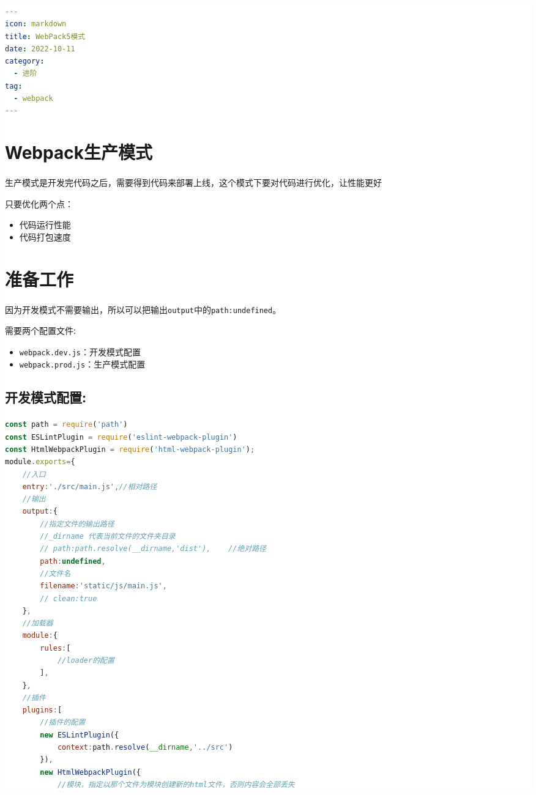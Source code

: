```yaml
---
icon: markdown
title: WebPack5模式
date: 2022-10-11
category:
  - 进阶
tag:
  - webpack
---
```

# 

# Webpack生产模式

生产模式是开发完代码之后，需要得到代码来部署上线，这个模式下要对代码进行优化，让性能更好

只要优化两个点：

* 代码运行性能
* 代码打包速度

# 准备工作

因为开发模式不需要输出，所以可以把输出`output`中的`path:undefined`。

需要两个配置文件:

* `webpack.dev.js`：开发模式配置
* `webpack.prod.js`：生产模式配置

## 开发模式配置:

```js
const path = require('path')
const ESLintPlugin = require('eslint-webpack-plugin')
const HtmlWebpackPlugin = require('html-webpack-plugin');
module.exports={
    //入口
    entry:'./src/main.js',//相对路径
    //输出
    output:{
        //指定文件的输出路径
        //_dirname 代表当前文件的文件夹目录
        // path:path.resolve(__dirname,'dist'),    //绝对路径
        path:undefined,
        //文件名
        filename:'static/js/main.js',
        // clean:true
    },
    //加载器
    module:{
        rules:[
            //loader的配置
        ],
    },
    //插件
    plugins:[
        //插件的配置
        new ESLintPlugin({
            context:path.resolve(__dirname,'../src')
        }),
        new HtmlWebpackPlugin({
            //模块，指定以那个文件为模块创建新的html文件，否则内容会全部丢失
```